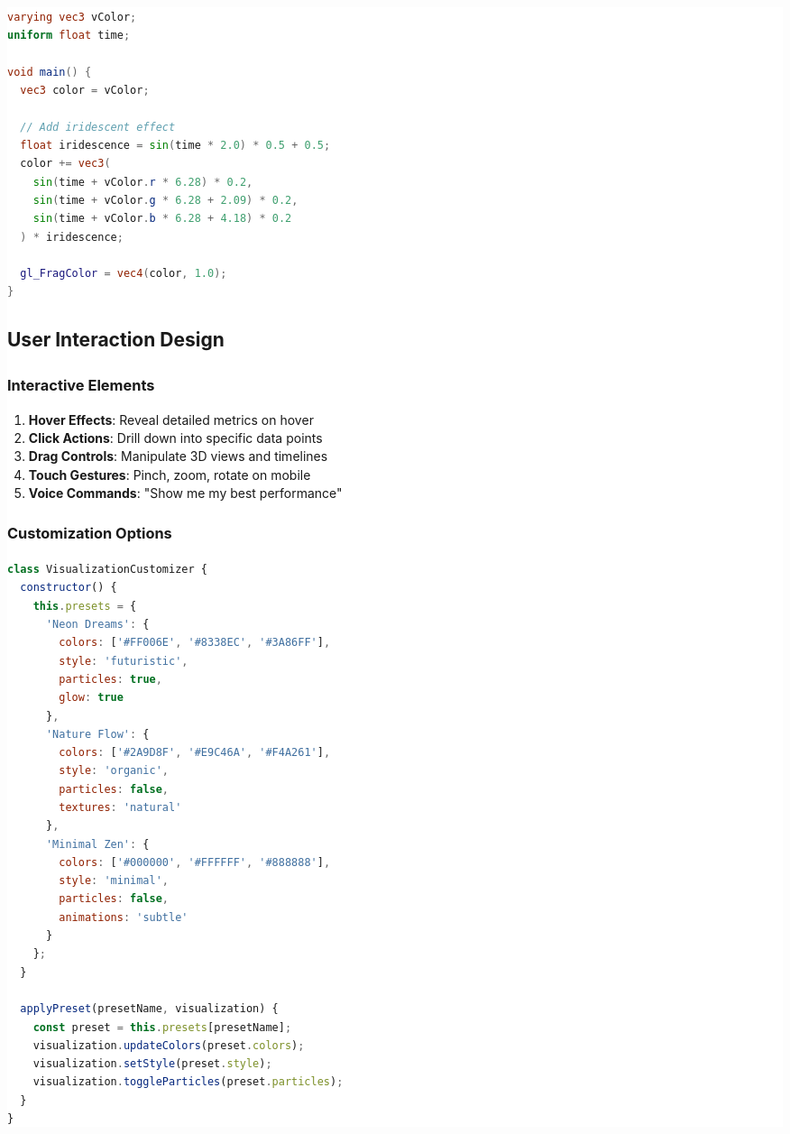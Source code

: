 ```glsl
varying vec3 vColor;
uniform float time;

void main() {
  vec3 color = vColor;
  
  // Add iridescent effect
  float iridescence = sin(time * 2.0) * 0.5 + 0.5;
  color += vec3(
    sin(time + vColor.r * 6.28) * 0.2,
    sin(time + vColor.g * 6.28 + 2.09) * 0.2,
    sin(time + vColor.b * 6.28 + 4.18) * 0.2
  ) * iridescence;
  
  gl_FragColor = vec4(color, 1.0);
}
```

## User Interaction Design

### Interactive Elements
1. **Hover Effects**: Reveal detailed metrics on hover
2. **Click Actions**: Drill down into specific data points
3. **Drag Controls**: Manipulate 3D views and timelines
4. **Touch Gestures**: Pinch, zoom, rotate on mobile
5. **Voice Commands**: "Show me my best performance"

### Customization Options
```javascript
class VisualizationCustomizer {
  constructor() {
    this.presets = {
      'Neon Dreams': {
        colors: ['#FF006E', '#8338EC', '#3A86FF'],
        style: 'futuristic',
        particles: true,
        glow: true
      },
      'Nature Flow': {
        colors: ['#2A9D8F', '#E9C46A', '#F4A261'],
        style: 'organic',
        particles: false,
        textures: 'natural'
      },
      'Minimal Zen': {
        colors: ['#000000', '#FFFFFF', '#888888'],
        style: 'minimal',
        particles: false,
        animations: 'subtle'
      }
    };
  }
  
  applyPreset(presetName, visualization) {
    const preset = this.presets[presetName];
    visualization.updateColors(preset.colors);
    visualization.setStyle(preset.style);
    visualization.toggleParticles(preset.particles);
  }
}
```
